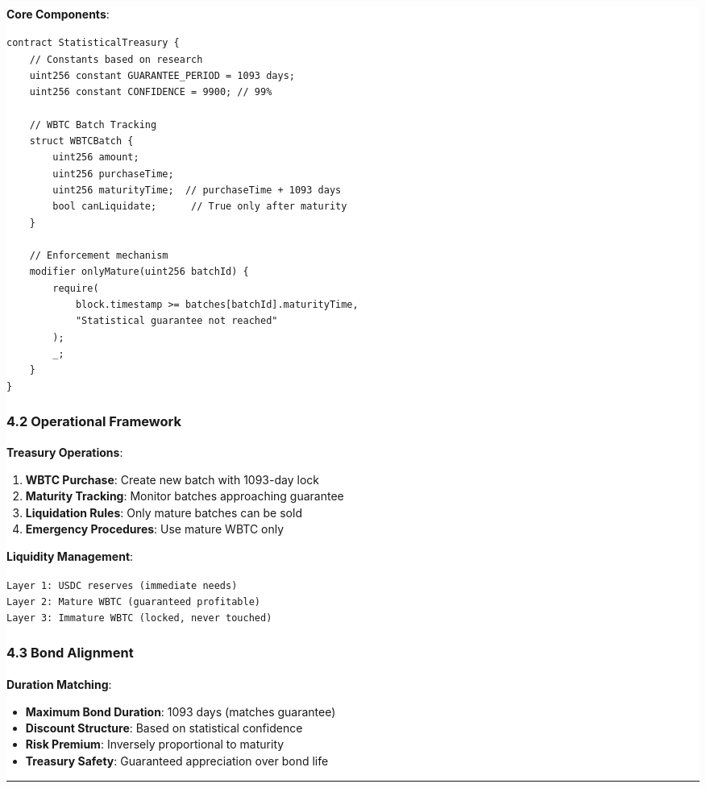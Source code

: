 **Core Components**:

```solidity
contract StatisticalTreasury {
    // Constants based on research
    uint256 constant GUARANTEE_PERIOD = 1093 days;
    uint256 constant CONFIDENCE = 9900; // 99%

    // WBTC Batch Tracking
    struct WBTCBatch {
        uint256 amount;
        uint256 purchaseTime;
        uint256 maturityTime;  // purchaseTime + 1093 days
        bool canLiquidate;      // True only after maturity
    }

    // Enforcement mechanism
    modifier onlyMature(uint256 batchId) {
        require(
            block.timestamp >= batches[batchId].maturityTime,
            "Statistical guarantee not reached"
        );
        _;
    }
}
```

### 4.2 Operational Framework

**Treasury Operations**:

1. **WBTC Purchase**: Create new batch with 1093-day lock
2. **Maturity Tracking**: Monitor batches approaching guarantee
3. **Liquidation Rules**: Only mature batches can be sold
4. **Emergency Procedures**: Use mature WBTC only

**Liquidity Management**:

```
Layer 1: USDC reserves (immediate needs)
Layer 2: Mature WBTC (guaranteed profitable)
Layer 3: Immature WBTC (locked, never touched)
```

### 4.3 Bond Alignment

**Duration Matching**:

- **Maximum Bond Duration**: 1093 days (matches guarantee)
- **Discount Structure**: Based on statistical confidence
- **Risk Premium**: Inversely proportional to maturity
- **Treasury Safety**: Guaranteed appreciation over bond life

---
